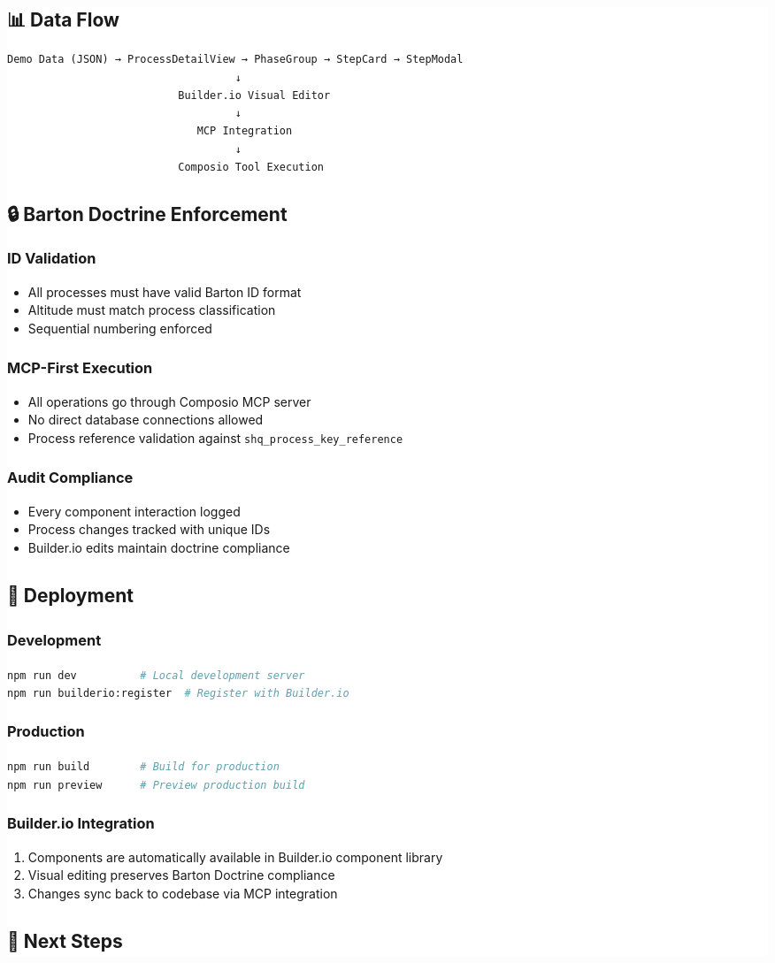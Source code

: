 ## 📊 Data Flow

```
Demo Data (JSON) → ProcessDetailView → PhaseGroup → StepCard → StepModal
                                    ↓
                           Builder.io Visual Editor
                                    ↓
                              MCP Integration
                                    ↓
                           Composio Tool Execution
```

## 🔒 Barton Doctrine Enforcement

### ID Validation
- All processes must have valid Barton ID format
- Altitude must match process classification
- Sequential numbering enforced

### MCP-First Execution
- All operations go through Composio MCP server
- No direct database connections allowed
- Process reference validation against `shq_process_key_reference`

### Audit Compliance
- Every component interaction logged
- Process changes tracked with unique IDs
- Builder.io edits maintain doctrine compliance

## 🚀 Deployment

### Development
```bash
npm run dev          # Local development server
npm run builderio:register  # Register with Builder.io
```

### Production
```bash
npm run build        # Build for production
npm run preview      # Preview production build
```

### Builder.io Integration
1. Components are automatically available in Builder.io component library
2. Visual editing preserves Barton Doctrine compliance
3. Changes sync back to codebase via MCP integration

## 📖 Next Steps
